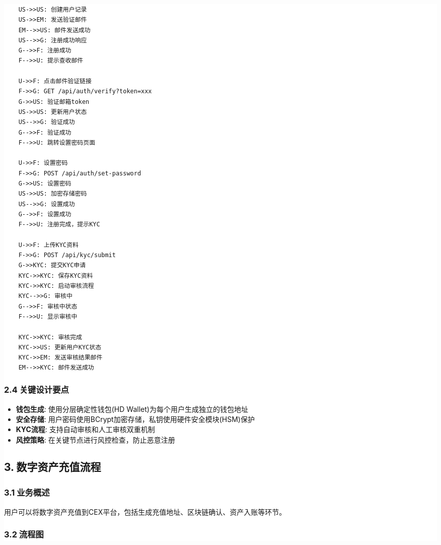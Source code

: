 ```mermaid
    US->>US: 创建用户记录
    US->>EM: 发送验证邮件
    EM-->>US: 邮件发送成功
    US-->>G: 注册成功响应
    G-->>F: 注册成功
    F-->>U: 提示查收邮件

    U->>F: 点击邮件验证链接
    F->>G: GET /api/auth/verify?token=xxx
    G->>US: 验证邮箱token
    US->>US: 更新用户状态
    US-->>G: 验证成功
    G-->>F: 验证成功
    F-->>U: 跳转设置密码页面

    U->>F: 设置密码
    F->>G: POST /api/auth/set-password
    G->>US: 设置密码
    US->>US: 加密存储密码
    US-->>G: 设置成功
    G-->>F: 设置成功
    F-->>U: 注册完成，提示KYC

    U->>F: 上传KYC资料
    F->>G: POST /api/kyc/submit
    G->>KYC: 提交KYC申请
    KYC->>KYC: 保存KYC资料
    KYC->>KYC: 启动审核流程
    KYC-->>G: 审核中
    G-->>F: 审核中状态
    F-->>U: 显示审核中

    KYC->>KYC: 审核完成
    KYC->>US: 更新用户KYC状态
    KYC->>EM: 发送审核结果邮件
    EM-->>KYC: 邮件发送成功
```

### 2.4 关键设计要点
- **钱包生成**: 使用分层确定性钱包(HD Wallet)为每个用户生成独立的钱包地址
- **安全存储**: 用户密码使用BCrypt加密存储，私钥使用硬件安全模块(HSM)保护
- **KYC流程**: 支持自动审核和人工审核双重机制
- **风控策略**: 在关键节点进行风控检查，防止恶意注册

## 3. 数字资产充值流程

### 3.1 业务概述
用户可以将数字资产充值到CEX平台，包括生成充值地址、区块链确认、资产入账等环节。

### 3.2 流程图
